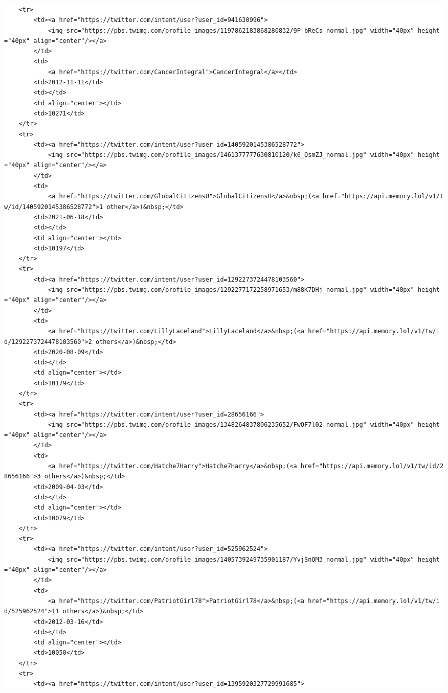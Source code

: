         <tr>
            <td><a href="https://twitter.com/intent/user?user_id=941630996">
                <img src="https://pbs.twimg.com/profile_images/1197862183868280832/9P_bReCs_normal.jpg" width="40px" height="40px" align="center"/></a>
            </td>
            <td>
                <a href="https://twitter.com/CancerIntegral">CancerIntegral</a></td>
            <td>2012-11-11</td>
            <td></td>
            <td align="center"></td>
            <td>10271</td>
        </tr>
        <tr>
            <td><a href="https://twitter.com/intent/user?user_id=1405920145386528772">
                <img src="https://pbs.twimg.com/profile_images/1461377777630810120/k6_QsmZJ_normal.jpg" width="40px" height="40px" align="center"/></a>
            </td>
            <td>
                <a href="https://twitter.com/GlobalCitizensU">GlobalCitizensU</a>&nbsp;(<a href="https://api.memory.lol/v1/tw/id/1405920145386528772">1 other</a>)&nbsp;</td>
            <td>2021-06-18</td>
            <td></td>
            <td align="center"></td>
            <td>10197</td>
        </tr>
        <tr>
            <td><a href="https://twitter.com/intent/user?user_id=1292273724478103560">
                <img src="https://pbs.twimg.com/profile_images/1292277172258971653/m88K7DHj_normal.jpg" width="40px" height="40px" align="center"/></a>
            </td>
            <td>
                <a href="https://twitter.com/LillyLaceland">LillyLaceland</a>&nbsp;(<a href="https://api.memory.lol/v1/tw/id/1292273724478103560">2 others</a>)&nbsp;</td>
            <td>2020-08-09</td>
            <td></td>
            <td align="center"></td>
            <td>10179</td>
        </tr>
        <tr>
            <td><a href="https://twitter.com/intent/user?user_id=28656166">
                <img src="https://pbs.twimg.com/profile_images/1348264837806235652/FwOF7l02_normal.jpg" width="40px" height="40px" align="center"/></a>
            </td>
            <td>
                <a href="https://twitter.com/Hatche7Harry">Hatche7Harry</a>&nbsp;(<a href="https://api.memory.lol/v1/tw/id/28656166">3 others</a>)&nbsp;</td>
            <td>2009-04-03</td>
            <td></td>
            <td align="center"></td>
            <td>10079</td>
        </tr>
        <tr>
            <td><a href="https://twitter.com/intent/user?user_id=525962524">
                <img src="https://pbs.twimg.com/profile_images/1405739249735901187/YvjSnQM3_normal.jpg" width="40px" height="40px" align="center"/></a>
            </td>
            <td>
                <a href="https://twitter.com/PatriotGirl78">PatriotGirl78</a>&nbsp;(<a href="https://api.memory.lol/v1/tw/id/525962524">11 others</a>)&nbsp;</td>
            <td>2012-03-16</td>
            <td></td>
            <td align="center"></td>
            <td>10050</td>
        </tr>
        <tr>
            <td><a href="https://twitter.com/intent/user?user_id=1395920327729991685">